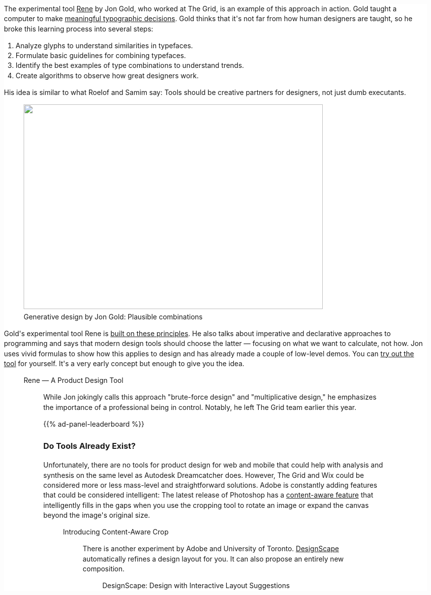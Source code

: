 <p>The experimental tool <a href="https://rene.jon.gold/">Rene</a> by Jon Gold, who worked at The Grid, is an example of this approach in action. Gold taught a computer to make <a href="https://www.jon.gold/2016/05/robot-design-school/">meaningful typographic decisions</a>. Gold thinks that it's not far from how human designers are taught, so he broke this learning process into several steps:</p>

<ol>
<li>Analyze glyphs to understand similarities in typefaces.</li>
<li>Formulate basic guidelines for combining typefaces.</li>
<li>Identify the best examples of type combinations to understand trends.</li>
<li>Create algorithms to observe how great designers work.</li>
</ol>

<p>His idea is similar to what Roelof and Samim say: Tools should be creative partners for designers, not just dumb executants.</p>

<figure><a href="https://archive.smashing.media/assets/344dbf88-fdf9-42bb-adb4-46f01eedd629/e6033c76-03d6-4fea-888f-1023e67fbdda/robot-design-school-selection-opt.png"><img loading="lazy" decoding="async" src="https://archive.smashing.media/assets/344dbf88-fdf9-42bb-adb4-46f01eedd629/e6033c76-03d6-4fea-888f-1023e67fbdda/robot-design-school-selection-opt.png" width="608" height="416" alt="" /></a><figcaption>Generative design by Jon Gold: Plausible combinations</figcaption></figure>

Gold's experimental tool Rene is <a href="https://www.jon.gold/2016/06/declarative-design-tools/">built on these principles</a>. He also talks about imperative and declarative approaches to programming and says that modern design tools should choose the latter &mdash; focusing on what we want to calculate, not how. Jon uses vivid formulas to show how this applies to design and has already made a couple of low-level demos. You can <a href="https://rene.jon.gold/">try out the tool</a> for yourself. It's a very early concept but enough to give you the idea.</p>

<figure><div class="aspect-ratio"><iframe loading="lazy" src="https://www.youtube.com/embed/A67gnhoMDvg" frameborder="0" allowfullscreen></iframe></div><figcaption>Rene — A Product Design Tool</figcaption><figure>

<p>While Jon jokingly calls this approach "brute-force design" and "multiplicative design," he emphasizes the importance of a professional being in control. Notably, he left The Grid team earlier this year.</p>

{{% ad-panel-leaderboard %}}

### Do Tools Already Exist?

<p>Unfortunately, there are no tools for product design for web and mobile that could help with analysis and synthesis on the same level as Autodesk Dreamcatcher does. However, The Grid and Wix could be considered more or less mass-level and straightforward solutions. Adobe is constantly adding features that could be considered intelligent: The latest release of Photoshop has a <a href="https://www.youtube.com/watch?v=1DoCQMelAMM">content-aware feature</a> that intelligently fills in the gaps when you use the cropping tool to rotate an image or expand the canvas beyond the image's original size.</p>

<figure><div class="aspect-ratio"><iframe loading="lazy" src="https://www.youtube.com/embed/1DoCQMelAMM" frameborder="0" allowfullscreen></iframe></div><figcaption>Introducing Content-Aware Crop</figcaption><figure>

<p>There is another experiment by Adobe and University of Toronto. <a href="https://www.dgp.toronto.edu/~donovan/design/index.html">DesignScape</a> automatically refines a design layout for you. It can also propose an entirely new composition.</p>

<figure><div class="aspect-ratio"><iframe loading="lazy" src="https://www.youtube.com/embed/cHb11WG23K8" frameborder="0" allowfullscreen></iframe></div><figcaption>DesignScape: Design with Interactive Layout Suggestions</figcaption><figure>
